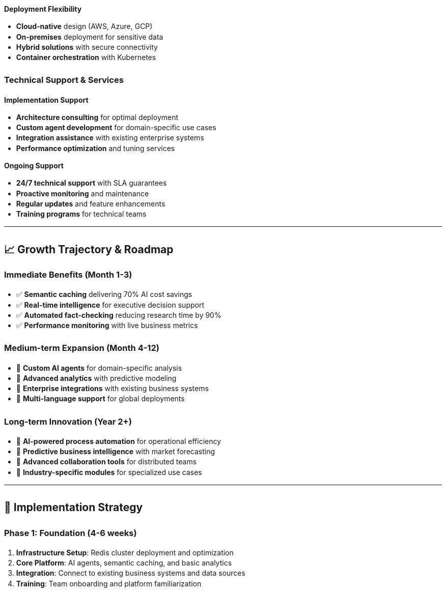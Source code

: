 **Deployment Flexibility**
- **Cloud-native** design (AWS, Azure, GCP)
- **On-premises** deployment for sensitive data
- **Hybrid solutions** with secure connectivity
- **Container orchestration** with Kubernetes

### Technical Support & Services

**Implementation Support**
- **Architecture consulting** for optimal deployment
- **Custom agent development** for domain-specific use cases
- **Integration assistance** with existing enterprise systems
- **Performance optimization** and tuning services

**Ongoing Support**
- **24/7 technical support** with SLA guarantees
- **Proactive monitoring** and maintenance
- **Regular updates** and feature enhancements
- **Training programs** for technical teams

---

## 📈 Growth Trajectory & Roadmap

### Immediate Benefits (Month 1-3)
- ✅ **Semantic caching** delivering 70% AI cost savings
- ✅ **Real-time intelligence** for executive decision support
- ✅ **Automated fact-checking** reducing research time by 90%
- ✅ **Performance monitoring** with live business metrics

### Medium-term Expansion (Month 4-12)
- 🎯 **Custom AI agents** for domain-specific analysis
- 🎯 **Advanced analytics** with predictive modeling
- 🎯 **Enterprise integrations** with existing business systems
- 🎯 **Multi-language support** for global deployments

### Long-term Innovation (Year 2+)
- 🚀 **AI-powered process automation** for operational efficiency
- 🚀 **Predictive business intelligence** with market forecasting
- 🚀 **Advanced collaboration tools** for distributed teams
- 🚀 **Industry-specific modules** for specialized use cases

---

## 🎯 Implementation Strategy

### Phase 1: Foundation (4-6 weeks)
1. **Infrastructure Setup**: Redis cluster deployment and optimization
2. **Core Platform**: AI agents, semantic caching, and basic analytics
3. **Integration**: Connect to existing business systems and data sources
4. **Training**: Team onboarding and platform familiarization
